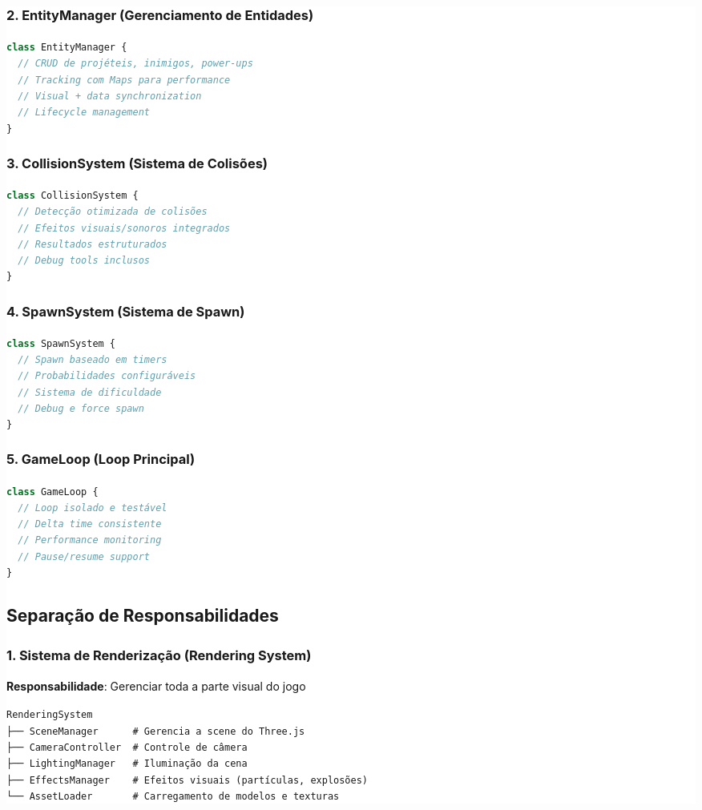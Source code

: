 ### **2. EntityManager** (Gerenciamento de Entidades)
```typescript
class EntityManager {
  // CRUD de projéteis, inimigos, power-ups
  // Tracking com Maps para performance
  // Visual + data synchronization
  // Lifecycle management
}
```

### **3. CollisionSystem** (Sistema de Colisões)
```typescript
class CollisionSystem {
  // Detecção otimizada de colisões
  // Efeitos visuais/sonoros integrados
  // Resultados estruturados
  // Debug tools inclusos
}
```

### **4. SpawnSystem** (Sistema de Spawn)
```typescript
class SpawnSystem {
  // Spawn baseado em timers
  // Probabilidades configuráveis
  // Sistema de dificuldade
  // Debug e force spawn
}
```

### **5. GameLoop** (Loop Principal)
```typescript
class GameLoop {
  // Loop isolado e testável
  // Delta time consistente
  // Performance monitoring
  // Pause/resume support
}
```

## Separação de Responsabilidades

### 1. Sistema de Renderização (Rendering System)
**Responsabilidade**: Gerenciar toda a parte visual do jogo

```
RenderingSystem
├── SceneManager      # Gerencia a scene do Three.js
├── CameraController  # Controle de câmera
├── LightingManager   # Iluminação da cena
├── EffectsManager    # Efeitos visuais (partículas, explosões)
└── AssetLoader       # Carregamento de modelos e texturas
```
